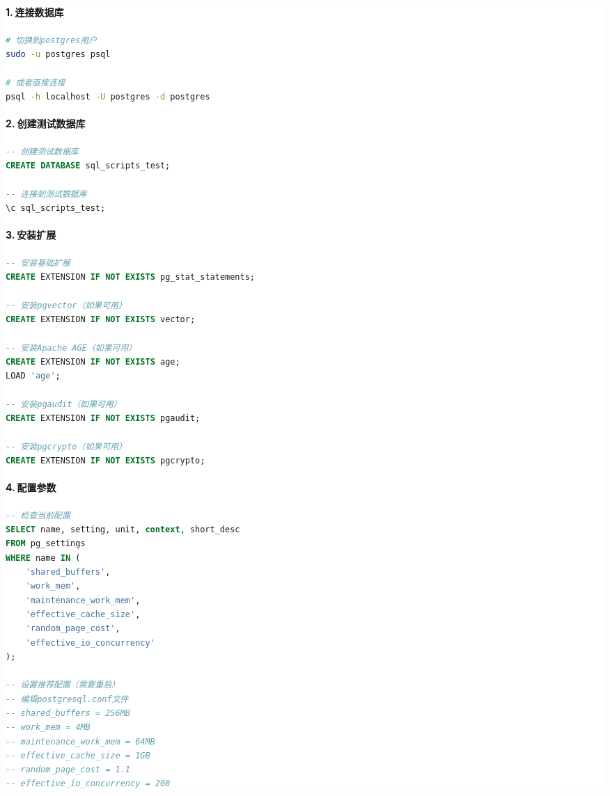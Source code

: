 #### 1. 连接数据库
```bash
# 切换到postgres用户
sudo -u postgres psql

# 或者直接连接
psql -h localhost -U postgres -d postgres
```

#### 2. 创建测试数据库
```sql
-- 创建测试数据库
CREATE DATABASE sql_scripts_test;

-- 连接到测试数据库
\c sql_scripts_test;
```

#### 3. 安装扩展
```sql
-- 安装基础扩展
CREATE EXTENSION IF NOT EXISTS pg_stat_statements;

-- 安装pgvector（如果可用）
CREATE EXTENSION IF NOT EXISTS vector;

-- 安装Apache AGE（如果可用）
CREATE EXTENSION IF NOT EXISTS age;
LOAD 'age';

-- 安装pgaudit（如果可用）
CREATE EXTENSION IF NOT EXISTS pgaudit;

-- 安装pgcrypto（如果可用）
CREATE EXTENSION IF NOT EXISTS pgcrypto;
```

#### 4. 配置参数
```sql
-- 检查当前配置
SELECT name, setting, unit, context, short_desc
FROM pg_settings 
WHERE name IN (
    'shared_buffers',
    'work_mem',
    'maintenance_work_mem',
    'effective_cache_size',
    'random_page_cost',
    'effective_io_concurrency'
);

-- 设置推荐配置（需要重启）
-- 编辑postgresql.conf文件
-- shared_buffers = 256MB
-- work_mem = 4MB
-- maintenance_work_mem = 64MB
-- effective_cache_size = 1GB
-- random_page_cost = 1.1
-- effective_io_concurrency = 200
```
